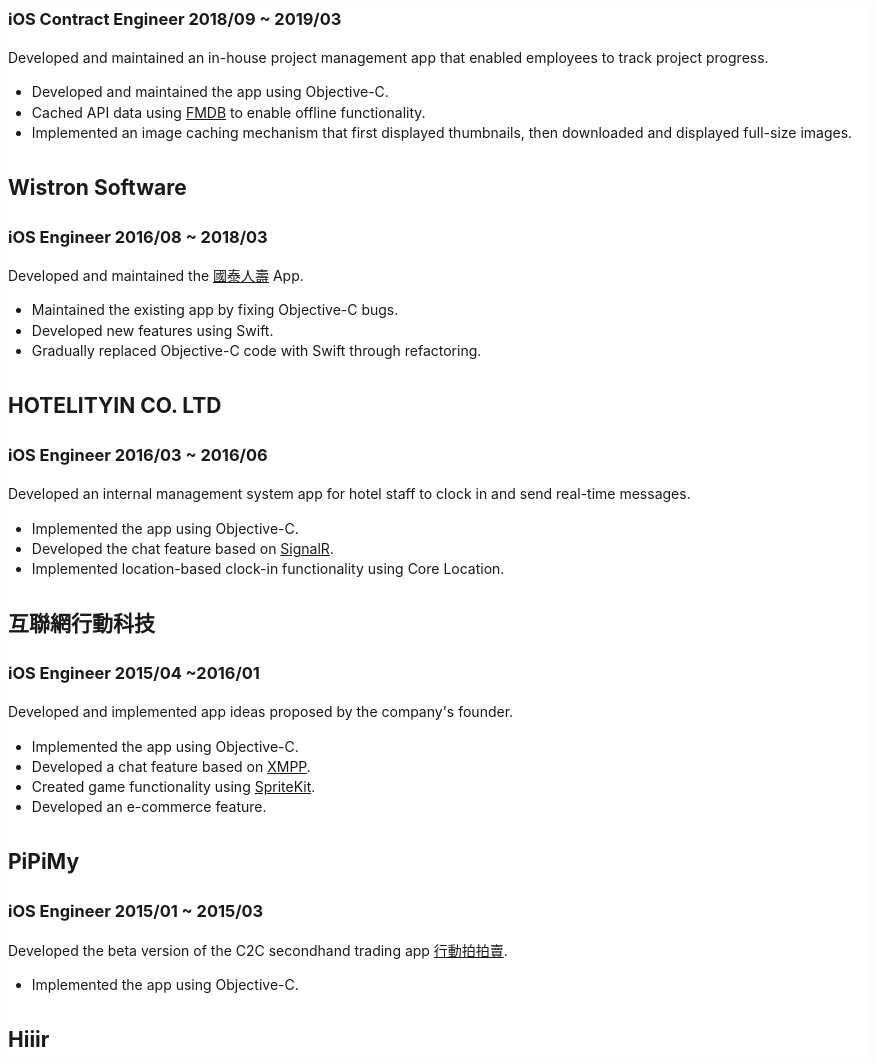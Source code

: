 ### iOS Contract Engineer 2018/09 ~ 2019/03

Developed and maintained an in-house project management app that enabled employees to track project progress.

- Developed and maintained the app using Objective-C.
- Cached API data using [FMDB] to enable offline functionality.
- Implemented an image caching mechanism that first displayed thumbnails, then downloaded and displayed full-size images.

## Wistron Software

### iOS Engineer 2016/08 ~ 2018/03

Developed and maintained the [國泰人壽] App.

- Maintained the existing app by fixing Objective-C bugs.
- Developed new features using Swift.
- Gradually replaced Objective-C code with Swift through refactoring.

## HOTELITYIN CO. LTD

### iOS Engineer 2016/03 ~ 2016/06

Developed an internal management system app for hotel staff to clock in and send real-time messages.

- Implemented the app using Objective-C.
- Developed the chat feature based on [SignalR].
- Implemented location-based clock-in functionality using Core Location.

## 互聯網行動科技

### iOS Engineer 2015/04 ~2016/01

Developed and implemented app ideas proposed by the company's founder.

- Implemented the app using Objective-C.
- Developed a chat feature based on [XMPP].
- Created game functionality using [SpriteKit].
- Developed an e-commerce feature.

## PiPiMy

### iOS Engineer 2015/01 ~ 2015/03

Developed the beta version of the C2C secondhand trading app [行動拍拍賣].

- Implemented the app using Objective-C.

## Hiiir


[Article1]: https://github.com/shinrenpan/shinrenpan/discussions/15
[Article2]: http://www.enharmonichq.com/rate-limiting-uitableview-and-uicollectionview-reloads/
[video1]: https://youtu.be/npV4b-Z9A4w?t=177
[video2]: https://www.youtube.com/watch?v=ZVgwwkCCrUQ
[video3]: https://www.youtube.com/watch?v=Unv4XT5EjNI
[video4]: https://www.youtube.com/watch?v=fLPyCJoCQWY
[video5]: https://www.youtube.com/watch?v=khn3skxDjls
[video6]: https://www.youtube.com/watch?v=197C74y68Oo
[video7]: https://www.youtube.com/watch?v=aail3KJdb4c
[video8]: https://youtu.be/vgyh0lbtPYY
[video9]: https://youtu.be/Rh_pZrOLsh0
[video10]: https://www.youtube.com/watch?v=4xdZ6mtfEa0
[MQTT]: http://mqtt.org
[XMPP]: https://xmpp.org
[cocos2d for iPhone]: https://zh.wikipedia.org/wiki/Cocos2d
[SignalR]: https://learn.microsoft.com/zh-tw/aspnet/signalr/overview/getting-started/introduction-to-signalr
[Clean Swift]: https://clean-swift.com/
[MVVVR]: https://github.com/shinrenpan/shinrenpan/discussions/18
[gRPC]: https://grpc.io
[單身銀行]: https://itunes.apple.com/tw/app/單身銀行-實名制-未婚身份認證/id672623637?mt=8
[巷弄]: https://itunes.apple.com/tw/app/巷弄-美食餐廳半價優惠/id551945238?mt=8
[行動拍拍賣]: https://itunes.apple.com/app/id1049599582
[國泰人壽]: https://itunes.apple.com/tw/app/id432046643
[BeanFun]: https://apps.apple.com/tw/app/beanfun/id1108282446
[金田GT]: https://apps.apple.com/tw/app/id6467499244
[External Accessory Framework]: https://developer.apple.com/documentation/externalaccessory
[SpriteKit]: https://developer.apple.com/library/ios/documentation/SpriteKit/Reference/SpriteKitFramework_Ref/
[Asset symbol generation]: https://sarunw.com/posts/swift-symbols-for-asset-catalog/
[Swift Package Manager]: https://www.swift.org/package-manager/
[ReplayKit]: https://developer.apple.com/documentation/replaykit
[SwiftUI]: https://developer.apple.com/documentation/swiftui
[fmdb]: https://github.com/ccgus/fmdb
[XcodeGen]: https://github.com/yonaskolb/XcodeGen
[Tuist]: https://tuist.io
[GCDWebServer]: https://github.com/swisspol/GCDWebServer
[Tinode]: https://github.com/tinode
[Jenkins]: https://www.jenkins.io
[Fastlane]: https://fastlane.tools
[Firebase]: https://firebase.google.com
[CocoaPods]: https://cocoapods.org
[Carthage]: https://github.com/Carthage/Carthage
[Realm]: https://realm.io
[XMPPFramework]: https://github.com/robbiehanson/XMPPFramework
[MQTT-Client-Framework]: https://github.com/ckrey/MQTT-Client-Framework
[NSStream]: https://developer.apple.com/library/ios/documentation/Cocoa/Reference/Foundation/Classes/NSStream_Class/
[SignalR-ObjC]: https://github.com/DyKnow/SignalR-ObjC
[Hotelityin]: http://www.hotelityin.com
[ijkplayer]: https://github.com/bilibili/ijkplayer
[Alamofire]: https://github.com/Alamofire/Alamofire
[HaishinKit]: https://github.com/shogo4405/HaishinKit.swift
[grpc-swift]: https://github.com/grpc/grpc-swift
[connect-swift]: https://github.com/connectrpc/connect-swift
[TCA]: https://github.com/pointfreeco/swift-composable-architecture